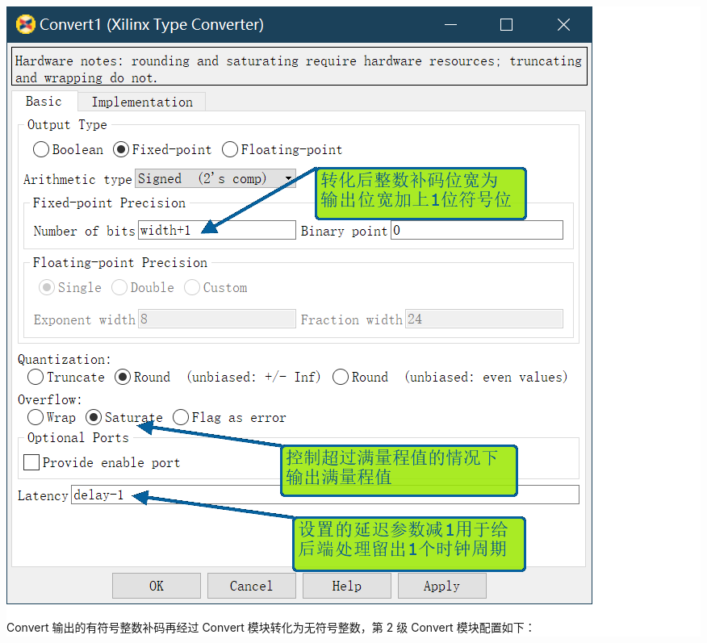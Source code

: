 ![1559568545496](assets/1559568545496.png)

Convert 输出的有符号整数补码再经过 Convert 模块转化为无符号整数，第 2 级 Convert 模块配置如下：
